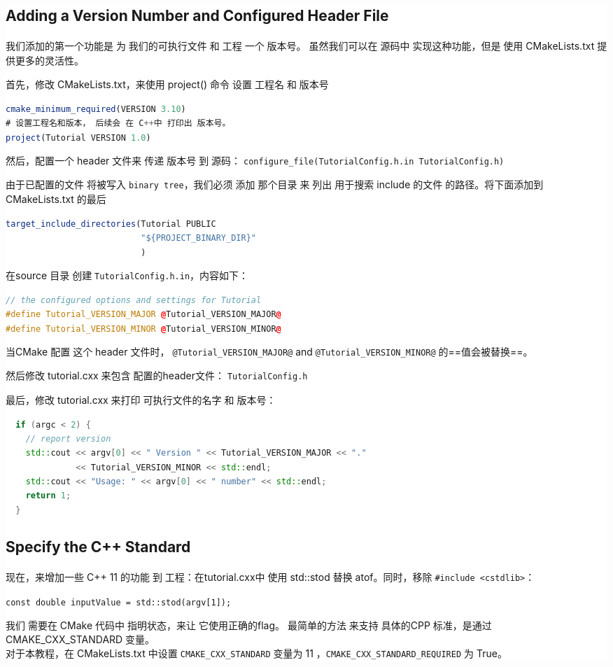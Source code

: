 ## Adding a Version Number and Configured Header File

我们添加的第一个功能是  为  我们的可执行文件  和  工程  一个  版本号。
虽然我们可以在  源码中  实现这种功能，但是  使用  CMakeLists.txt  提供更多的灵活性。

首先，修改  CMakeLists.txt，来使用  project()  命令  设置  工程名  和  版本号

```js
cmake_minimum_required(VERSION 3.10)
# 设置工程名和版本， 后续会 在 C++中 打印出 版本号。
project(Tutorial VERSION 1.0)
```

然后，配置一个  header  文件来  传递  版本号  到  源码：
`configure_file(TutorialConfig.h.in TutorialConfig.h)`

由于已配置的文件  将被写入  `binary tree`，我们必须  添加  那个目录  来  列出  用于搜索  include  的文件  的路径。将下面添加到  CMakeLists.txt  的最后

```js
target_include_directories(Tutorial PUBLIC
                           "${PROJECT_BINARY_DIR}"
                           )
```

在source  目录  创建  `TutorialConfig.h.in`，内容如下：

```C++
// the configured options and settings for Tutorial
#define Tutorial_VERSION_MAJOR @Tutorial_VERSION_MAJOR@
#define Tutorial_VERSION_MINOR @Tutorial_VERSION_MINOR@
```

当CMake  配置  这个  header  文件时，  `@Tutorial_VERSION_MAJOR@` and `@Tutorial_VERSION_MINOR@`  的==值会被替换==。

然后修改  tutorial.cxx  来包含  配置的header文件：  `TutorialConfig.h`

最后，修改  tutorial.cxx  来打印  可执行文件的名字  和  版本号：
```C++
  if (argc < 2) {
    // report version
    std::cout << argv[0] << " Version " << Tutorial_VERSION_MAJOR << "."
              << Tutorial_VERSION_MINOR << std::endl;
    std::cout << "Usage: " << argv[0] << " number" << std::endl;
    return 1;
  }
```


## Specify the C++ Standard

现在，来增加一些  C++ 11  的功能  到  工程：在tutorial.cxx中  使用  std::stod  替换  atof。同时，移除  `#include <cstdlib>`：

`const double inputValue = std::stod(argv[1]);`

我们  需要在  CMake  代码中  指明状态，来让  它使用正确的flag。
最简单的方法  来支持  具体的CPP  标准，是通过  CMAKE_CXX_STANDARD  变量。   
对于本教程，在  CMakeLists.txt  中设置  `CMAKE_CXX_STANDARD`  变量为  11  ，`CMAKE_CXX_STANDARD_REQUIRED`  为  True。  
